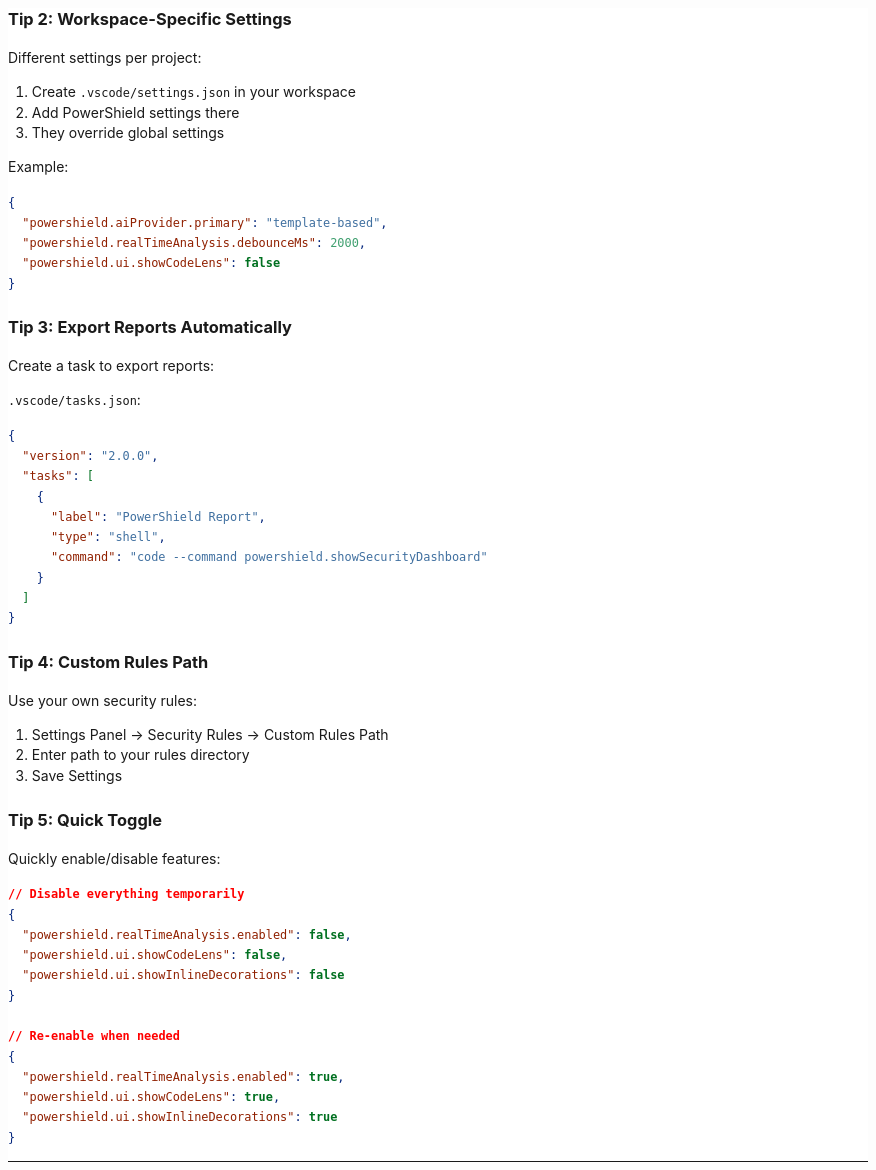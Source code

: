 ### Tip 2: Workspace-Specific Settings

Different settings per project:

1. Create `.vscode/settings.json` in your workspace
2. Add PowerShield settings there
3. They override global settings

Example:
```json
{
  "powershield.aiProvider.primary": "template-based",
  "powershield.realTimeAnalysis.debounceMs": 2000,
  "powershield.ui.showCodeLens": false
}
```

### Tip 3: Export Reports Automatically

Create a task to export reports:

`.vscode/tasks.json`:
```json
{
  "version": "2.0.0",
  "tasks": [
    {
      "label": "PowerShield Report",
      "type": "shell",
      "command": "code --command powershield.showSecurityDashboard"
    }
  ]
}
```

### Tip 4: Custom Rules Path

Use your own security rules:

1. Settings Panel → Security Rules → Custom Rules Path
2. Enter path to your rules directory
3. Save Settings

### Tip 5: Quick Toggle

Quickly enable/disable features:

```json
// Disable everything temporarily
{
  "powershield.realTimeAnalysis.enabled": false,
  "powershield.ui.showCodeLens": false,
  "powershield.ui.showInlineDecorations": false
}

// Re-enable when needed
{
  "powershield.realTimeAnalysis.enabled": true,
  "powershield.ui.showCodeLens": true,
  "powershield.ui.showInlineDecorations": true
}
```

---